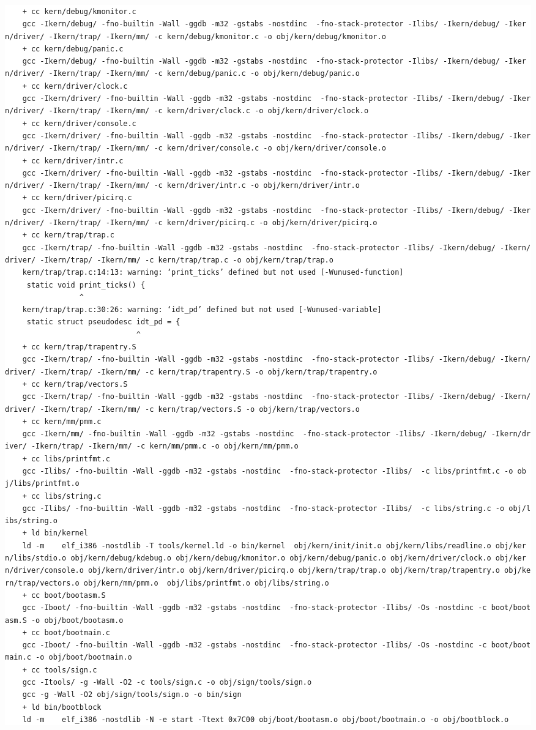		+ cc kern/debug/kmonitor.c
		gcc -Ikern/debug/ -fno-builtin -Wall -ggdb -m32 -gstabs -nostdinc  -fno-stack-protector -Ilibs/ -Ikern/debug/ -Ikern/driver/ -Ikern/trap/ -Ikern/mm/ -c kern/debug/kmonitor.c -o obj/kern/debug/kmonitor.o
		+ cc kern/debug/panic.c
		gcc -Ikern/debug/ -fno-builtin -Wall -ggdb -m32 -gstabs -nostdinc  -fno-stack-protector -Ilibs/ -Ikern/debug/ -Ikern/driver/ -Ikern/trap/ -Ikern/mm/ -c kern/debug/panic.c -o obj/kern/debug/panic.o
		+ cc kern/driver/clock.c
		gcc -Ikern/driver/ -fno-builtin -Wall -ggdb -m32 -gstabs -nostdinc  -fno-stack-protector -Ilibs/ -Ikern/debug/ -Ikern/driver/ -Ikern/trap/ -Ikern/mm/ -c kern/driver/clock.c -o obj/kern/driver/clock.o
		+ cc kern/driver/console.c
		gcc -Ikern/driver/ -fno-builtin -Wall -ggdb -m32 -gstabs -nostdinc  -fno-stack-protector -Ilibs/ -Ikern/debug/ -Ikern/driver/ -Ikern/trap/ -Ikern/mm/ -c kern/driver/console.c -o obj/kern/driver/console.o
		+ cc kern/driver/intr.c
		gcc -Ikern/driver/ -fno-builtin -Wall -ggdb -m32 -gstabs -nostdinc  -fno-stack-protector -Ilibs/ -Ikern/debug/ -Ikern/driver/ -Ikern/trap/ -Ikern/mm/ -c kern/driver/intr.c -o obj/kern/driver/intr.o
		+ cc kern/driver/picirq.c
		gcc -Ikern/driver/ -fno-builtin -Wall -ggdb -m32 -gstabs -nostdinc  -fno-stack-protector -Ilibs/ -Ikern/debug/ -Ikern/driver/ -Ikern/trap/ -Ikern/mm/ -c kern/driver/picirq.c -o obj/kern/driver/picirq.o
		+ cc kern/trap/trap.c
		gcc -Ikern/trap/ -fno-builtin -Wall -ggdb -m32 -gstabs -nostdinc  -fno-stack-protector -Ilibs/ -Ikern/debug/ -Ikern/driver/ -Ikern/trap/ -Ikern/mm/ -c kern/trap/trap.c -o obj/kern/trap/trap.o
		kern/trap/trap.c:14:13: warning: ‘print_ticks’ defined but not used [-Wunused-function]
		 static void print_ticks() {
		             ^
		kern/trap/trap.c:30:26: warning: ‘idt_pd’ defined but not used [-Wunused-variable]
		 static struct pseudodesc idt_pd = {
		                          ^
		+ cc kern/trap/trapentry.S
		gcc -Ikern/trap/ -fno-builtin -Wall -ggdb -m32 -gstabs -nostdinc  -fno-stack-protector -Ilibs/ -Ikern/debug/ -Ikern/driver/ -Ikern/trap/ -Ikern/mm/ -c kern/trap/trapentry.S -o obj/kern/trap/trapentry.o
		+ cc kern/trap/vectors.S
		gcc -Ikern/trap/ -fno-builtin -Wall -ggdb -m32 -gstabs -nostdinc  -fno-stack-protector -Ilibs/ -Ikern/debug/ -Ikern/driver/ -Ikern/trap/ -Ikern/mm/ -c kern/trap/vectors.S -o obj/kern/trap/vectors.o
		+ cc kern/mm/pmm.c
		gcc -Ikern/mm/ -fno-builtin -Wall -ggdb -m32 -gstabs -nostdinc  -fno-stack-protector -Ilibs/ -Ikern/debug/ -Ikern/driver/ -Ikern/trap/ -Ikern/mm/ -c kern/mm/pmm.c -o obj/kern/mm/pmm.o
		+ cc libs/printfmt.c
		gcc -Ilibs/ -fno-builtin -Wall -ggdb -m32 -gstabs -nostdinc  -fno-stack-protector -Ilibs/  -c libs/printfmt.c -o obj/libs/printfmt.o
		+ cc libs/string.c
		gcc -Ilibs/ -fno-builtin -Wall -ggdb -m32 -gstabs -nostdinc  -fno-stack-protector -Ilibs/  -c libs/string.c -o obj/libs/string.o
		+ ld bin/kernel
		ld -m    elf_i386 -nostdlib -T tools/kernel.ld -o bin/kernel  obj/kern/init/init.o obj/kern/libs/readline.o obj/kern/libs/stdio.o obj/kern/debug/kdebug.o obj/kern/debug/kmonitor.o obj/kern/debug/panic.o obj/kern/driver/clock.o obj/kern/driver/console.o obj/kern/driver/intr.o obj/kern/driver/picirq.o obj/kern/trap/trap.o obj/kern/trap/trapentry.o obj/kern/trap/vectors.o obj/kern/mm/pmm.o  obj/libs/printfmt.o obj/libs/string.o
		+ cc boot/bootasm.S
		gcc -Iboot/ -fno-builtin -Wall -ggdb -m32 -gstabs -nostdinc  -fno-stack-protector -Ilibs/ -Os -nostdinc -c boot/bootasm.S -o obj/boot/bootasm.o
		+ cc boot/bootmain.c
		gcc -Iboot/ -fno-builtin -Wall -ggdb -m32 -gstabs -nostdinc  -fno-stack-protector -Ilibs/ -Os -nostdinc -c boot/bootmain.c -o obj/boot/bootmain.o
		+ cc tools/sign.c
		gcc -Itools/ -g -Wall -O2 -c tools/sign.c -o obj/sign/tools/sign.o
		gcc -g -Wall -O2 obj/sign/tools/sign.o -o bin/sign
		+ ld bin/bootblock
		ld -m    elf_i386 -nostdlib -N -e start -Ttext 0x7C00 obj/boot/bootasm.o obj/boot/bootmain.o -o obj/bootblock.o
